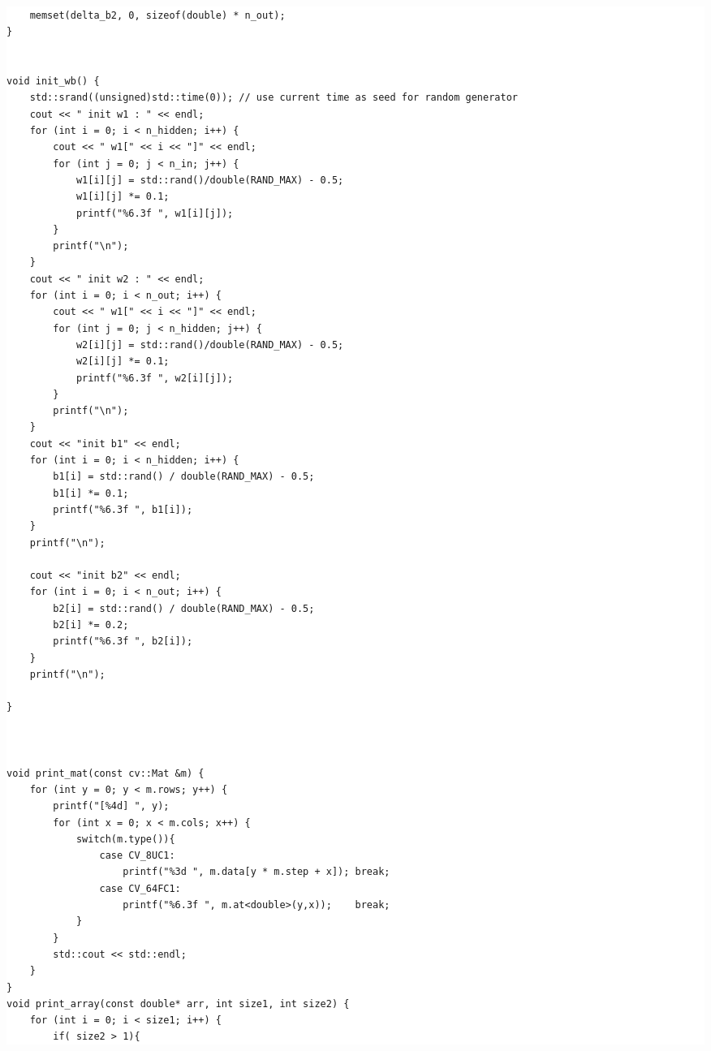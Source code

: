 ```
    memset(delta_b2, 0, sizeof(double) * n_out);
}


void init_wb() {
    std::srand((unsigned)std::time(0)); // use current time as seed for random generator
    cout << " init w1 : " << endl;
    for (int i = 0; i < n_hidden; i++) {
        cout << " w1[" << i << "]" << endl;
        for (int j = 0; j < n_in; j++) {
            w1[i][j] = std::rand()/double(RAND_MAX) - 0.5;
            w1[i][j] *= 0.1;
            printf("%6.3f ", w1[i][j]);
        }
        printf("\n");
    }
    cout << " init w2 : " << endl;
    for (int i = 0; i < n_out; i++) {
        cout << " w1[" << i << "]" << endl;
        for (int j = 0; j < n_hidden; j++) {
            w2[i][j] = std::rand()/double(RAND_MAX) - 0.5;
            w2[i][j] *= 0.1;
            printf("%6.3f ", w2[i][j]);
        }
        printf("\n");
    }
    cout << "init b1" << endl;
    for (int i = 0; i < n_hidden; i++) {
        b1[i] = std::rand() / double(RAND_MAX) - 0.5;
        b1[i] *= 0.1;
        printf("%6.3f ", b1[i]);
    }
    printf("\n");
    
    cout << "init b2" << endl;
    for (int i = 0; i < n_out; i++) {
        b2[i] = std::rand() / double(RAND_MAX) - 0.5;
        b2[i] *= 0.2;
        printf("%6.3f ", b2[i]);
    }
    printf("\n");
    
}



void print_mat(const cv::Mat &m) {
    for (int y = 0; y < m.rows; y++) {
        printf("[%4d] ", y);
        for (int x = 0; x < m.cols; x++) {
            switch(m.type()){
                case CV_8UC1:
                    printf("%3d ", m.data[y * m.step + x]); break;
                case CV_64FC1:
                    printf("%6.3f ", m.at<double>(y,x));    break;
            }
        }
        std::cout << std::endl;
    }
}
void print_array(const double* arr, int size1, int size2) {
    for (int i = 0; i < size1; i++) {
        if( size2 > 1){
```